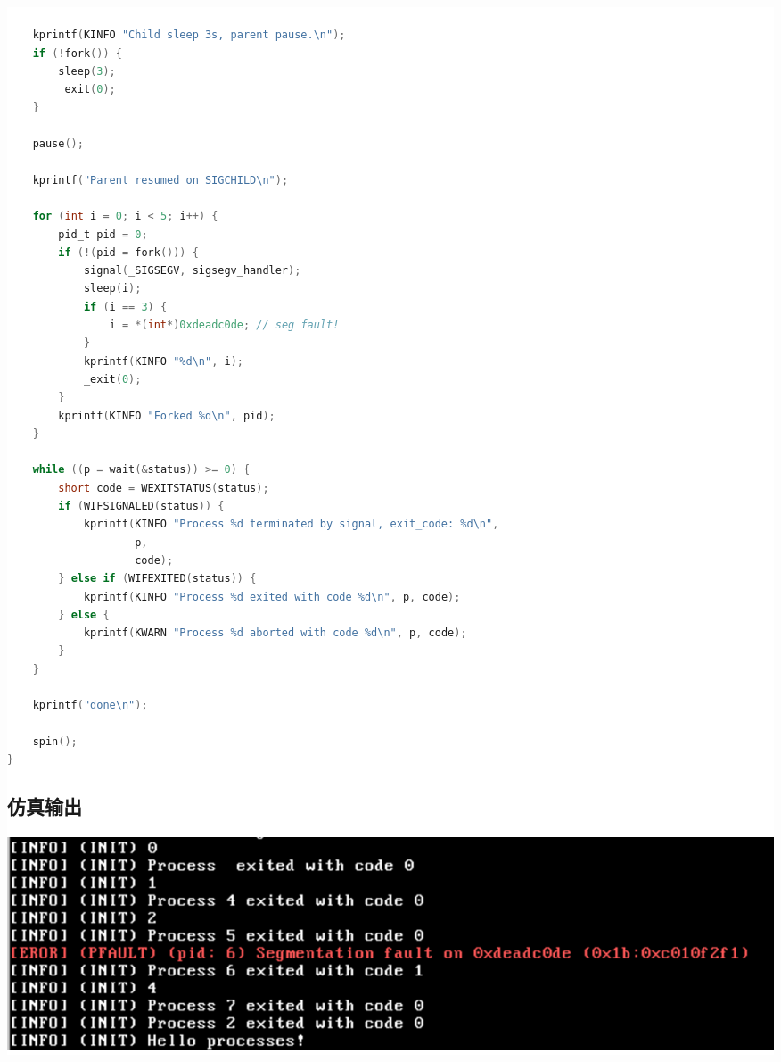 ```c

    kprintf(KINFO "Child sleep 3s, parent pause.\n");
    if (!fork()) {
        sleep(3);
        _exit(0);
    }

    pause();

    kprintf("Parent resumed on SIGCHILD\n");

    for (int i = 0; i < 5; i++) {
        pid_t pid = 0;
        if (!(pid = fork())) {
            signal(_SIGSEGV, sigsegv_handler);
            sleep(i);
            if (i == 3) {
                i = *(int*)0xdeadc0de; // seg fault!
            }
            kprintf(KINFO "%d\n", i);
            _exit(0);
        }
        kprintf(KINFO "Forked %d\n", pid);
    }

    while ((p = wait(&status)) >= 0) {
        short code = WEXITSTATUS(status);
        if (WIFSIGNALED(status)) {
            kprintf(KINFO "Process %d terminated by signal, exit_code: %d\n",
                    p,
                    code);
        } else if (WIFEXITED(status)) {
            kprintf(KINFO "Process %d exited with code %d\n", p, code);
        } else {
            kprintf(KWARN "Process %d aborted with code %d\n", p, code);
        }
    }

    kprintf("done\n");

    spin();
}
```

## 仿真输出

![image-20221207210138079](项目讲解.assets/image-20221207210138079.png)
